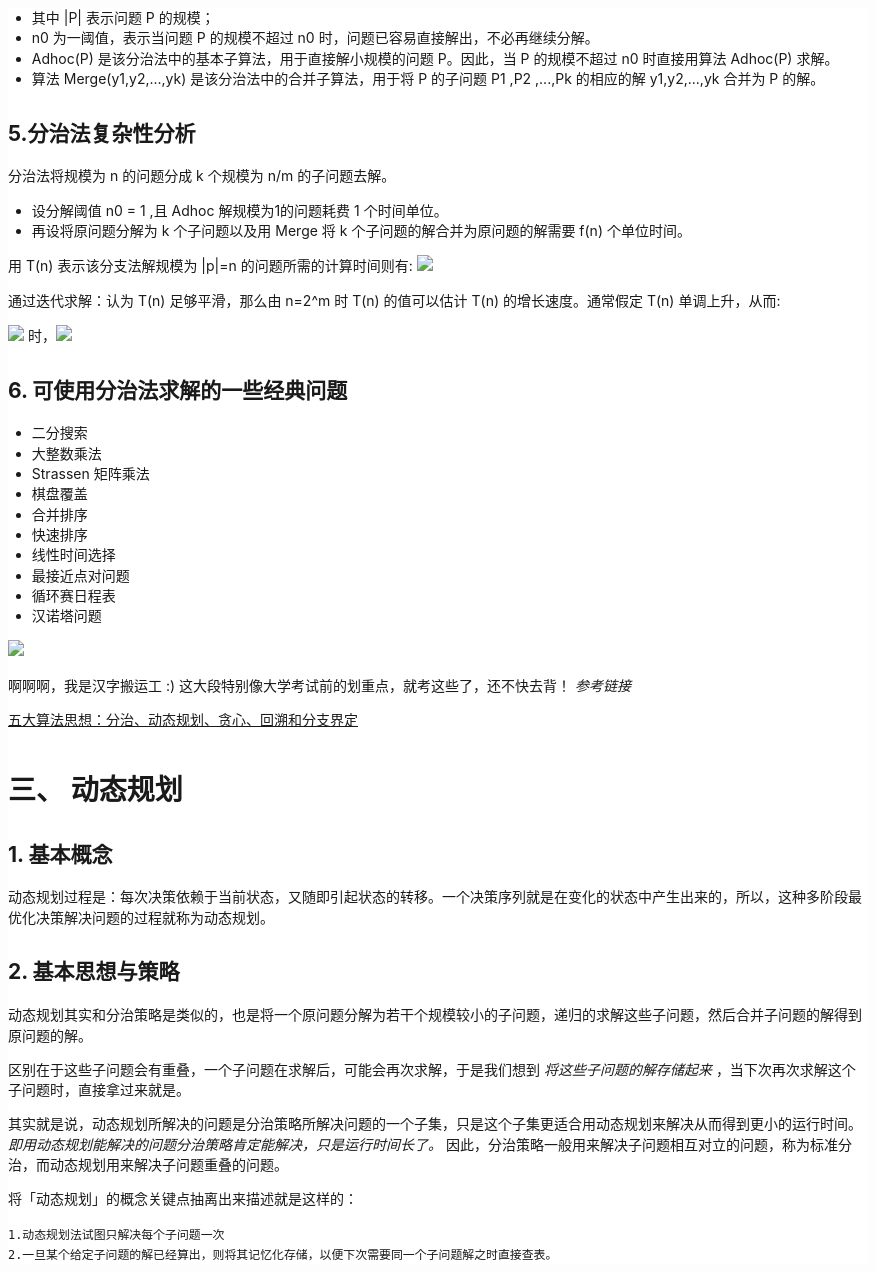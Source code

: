  - 其中 |P| 表示问题 P 的规模；
 - n0 为一阈值，表示当问题 P 的规模不超过 n0 时，问题已容易直接解出，不必再继续分解。
 - Adhoc(P) 是该分治法中的基本子算法，用于直接解小规模的问题 P。因此，当 P 的规模不超过 n0 时直接用算法 Adhoc(P) 求解。
 - 算法 Merge(y1,y2,...,yk) 是该分治法中的合并子算法，用于将 P 的子问题 P1 ,P2 ,...,Pk 的相应的解 y1,y2,...,yk 合并为 P 的解。
 
## 5.分治法复杂性分析
分治法将规模为 n 的问题分成 k 个规模为 n/m 的子问题去解。
 - 设分解阈值 n0 = 1 ,且 Adhoc 解规模为1的问题耗费 1 个时间单位。
 - 再设将原问题分解为 k 个子问题以及用 Merge 将 k 个子问题的解合并为原问题的解需要 f(n) 个单位时间。
 
用 T(n) 表示该分支法解规模为 |p|=n 的问题所需的计算时间则有:
 ![](http://latex.codecogs.com/gif.latex?\T(n)=kT(n/m)+f(n))

通过迭代求解：认为 T(n) 足够平滑，那么由 n=2^m 时 T(n) 的值可以估计 T(n) 的增长速度。通常假定 T(n) 单调上升，从而:

 ![](http://latex.codecogs.com/gif.latex?\m_i<=n<m_i+1) 时，![](http://latex.codecogs.com/gif.latex?\T(m_i)<=T(n)<T(m_i+1))
 
## 6. 可使用分治法求解的一些经典问题
  - 二分搜索
  - 大整数乘法
  - Strassen 矩阵乘法
  - 棋盘覆盖
  - 合并排序
  - 快速排序
  - 线性时间选择
  - 最接近点对问题
  - 循环赛日程表
  - 汉诺塔问题

  ![](https://github.com/koala7580/weekCoding/blob/master/%E5%95%8A.gif)

啊啊啊，我是汉字搬运工 :) 这大段特别像大学考试前的划重点，就考这些了，还不快去背！
*参考链接*

[五大算法思想：分治、动态规划、贪心、回溯和分支界定](https://blog.csdn.net/KingCat666/article/details/73611009)

# 三、 动态规划  
## 1. 基本概念
动态规划过程是：每次决策依赖于当前状态，又随即引起状态的转移。一个决策序列就是在变化的状态中产生出来的，所以，这种多阶段最优化决策解决问题的过程就称为动态规划。

## 2. 基本思想与策略
动态规划其实和分治策略是类似的，也是将一个原问题分解为若干个规模较小的子问题，递归的求解这些子问题，然后合并子问题的解得到原问题的解。

区别在于这些子问题会有重叠，一个子问题在求解后，可能会再次求解，于是我们想到 *将这些子问题的解存储起来* ，当下次再次求解这个子问题时，直接拿过来就是。

其实就是说，动态规划所解决的问题是分治策略所解决问题的一个子集，只是这个子集更适合用动态规划来解决从而得到更小的运行时间。 *即用动态规划能解决的问题分治策略肯定能解决，只是运行时间长了。* 因此，分治策略一般用来解决子问题相互对立的问题，称为标准分治，而动态规划用来解决子问题重叠的问题。

将「动态规划」的概念关键点抽离出来描述就是这样的：
```
1.动态规划法试图只解决每个子问题一次
2.一旦某个给定子问题的解已经算出，则将其记忆化存储，以便下次需要同一个子问题解之时直接查表。
```
